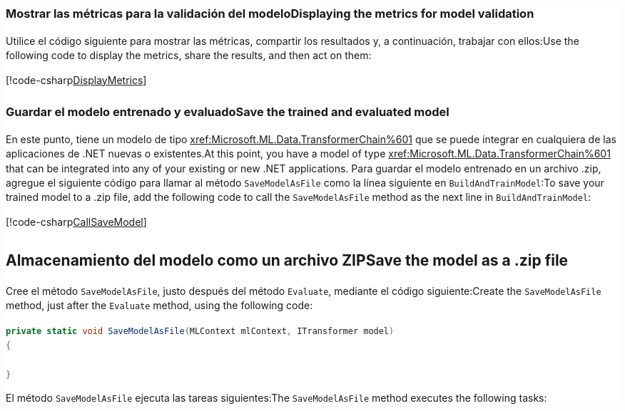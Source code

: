 ### <a name="displaying-the-metrics-for-model-validation"></a><span data-ttu-id="ff5e9-349">Mostrar las métricas para la validación del modelo</span><span class="sxs-lookup"><span data-stu-id="ff5e9-349">Displaying the metrics for model validation</span></span>

<span data-ttu-id="ff5e9-350">Utilice el código siguiente para mostrar las métricas, compartir los resultados y, a continuación, trabajar con ellos:</span><span class="sxs-lookup"><span data-stu-id="ff5e9-350">Use the following code to display the metrics, share the results, and then act on them:</span></span>

[!code-csharp[DisplayMetrics](~/samples/machine-learning/tutorials/GitHubIssueClassification/Program.cs#DisplayMetrics)]

### <a name="save-the-trained-and-evaluated-model"></a><span data-ttu-id="ff5e9-351">Guardar el modelo entrenado y evaluado</span><span class="sxs-lookup"><span data-stu-id="ff5e9-351">Save the trained and evaluated model</span></span>

<span data-ttu-id="ff5e9-352">En este punto, tiene un modelo de tipo <xref:Microsoft.ML.Data.TransformerChain%601> que se puede integrar en cualquiera de las aplicaciones de .NET nuevas o existentes.</span><span class="sxs-lookup"><span data-stu-id="ff5e9-352">At this point, you have a model of type <xref:Microsoft.ML.Data.TransformerChain%601> that can be integrated into any of your existing or new .NET applications.</span></span> <span data-ttu-id="ff5e9-353">Para guardar el modelo entrenado en un archivo .zip, agregue el siguiente código para llamar al método `SaveModelAsFile` como la línea siguiente en `BuildAndTrainModel`:</span><span class="sxs-lookup"><span data-stu-id="ff5e9-353">To save your trained model to a .zip file, add the following code to call the `SaveModelAsFile` method as the next line in `BuildAndTrainModel`:</span></span>

[!code-csharp[CallSaveModel](~/samples/machine-learning/tutorials/GitHubIssueClassification/Program.cs#CallSaveModel)]

## <a name="save-the-model-as-a-zip-file"></a><span data-ttu-id="ff5e9-354">Almacenamiento del modelo como un archivo ZIP</span><span class="sxs-lookup"><span data-stu-id="ff5e9-354">Save the model as a .zip file</span></span>

<span data-ttu-id="ff5e9-355">Cree el método `SaveModelAsFile`, justo después del método `Evaluate`, mediante el código siguiente:</span><span class="sxs-lookup"><span data-stu-id="ff5e9-355">Create the `SaveModelAsFile` method, just after the `Evaluate` method, using the following code:</span></span>

```csharp
private static void SaveModelAsFile(MLContext mlContext, ITransformer model)
{

}
```

<span data-ttu-id="ff5e9-356">El método `SaveModelAsFile` ejecuta las tareas siguientes:</span><span class="sxs-lookup"><span data-stu-id="ff5e9-356">The `SaveModelAsFile` method executes the following tasks:</span></span>
